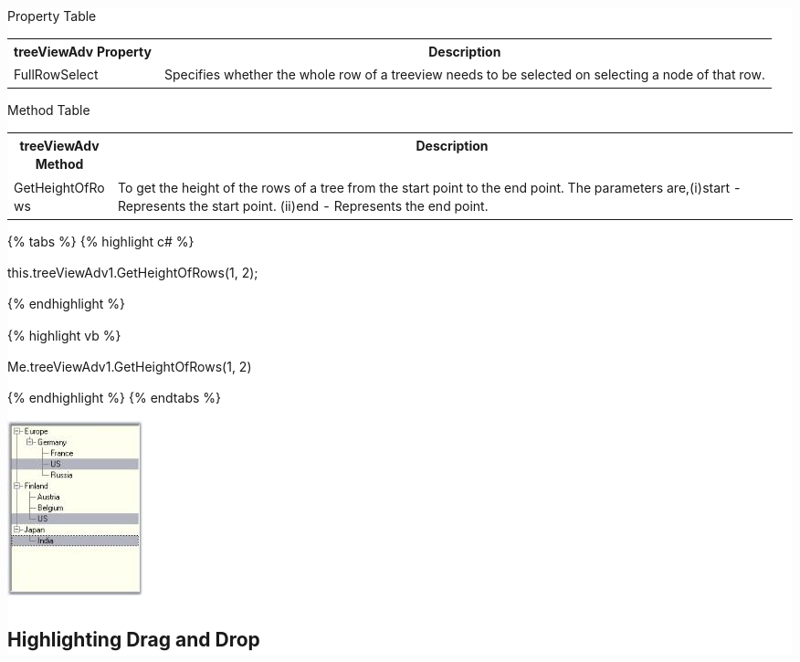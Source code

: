 Property Table

<table>
<tr>
<th>
treeViewAdv Property</th><th>
Description</th></tr>
<tr>
<td>
FullRowSelect</td><td>
Specifies whether the whole row of a treeview needs to be selected on selecting a node of that row.</td></tr>
</table>

Method Table

<table>
<tr>
<th>
treeViewAdv Method</th><th>
Description</th></tr>
<tr>
<td>
GetHeightOfRows</td><td>
To get the height of the rows of a tree from the start point to the end point. The parameters are,(i)start - Represents the start point. (ii)end - Represents the end point.</td></tr>
</table>

{% tabs %}
{% highlight c# %}

this.treeViewAdv1.GetHeightOfRows(1, 2);

{% endhighlight %}

{% highlight vb %}

Me.treeViewAdv1.GetHeightOfRows(1, 2)

{% endhighlight %}
{% endtabs %}

![](Concepts-and--Features_images/Concepts-and--Features_img20.jpeg)



## Highlighting Drag and Drop
